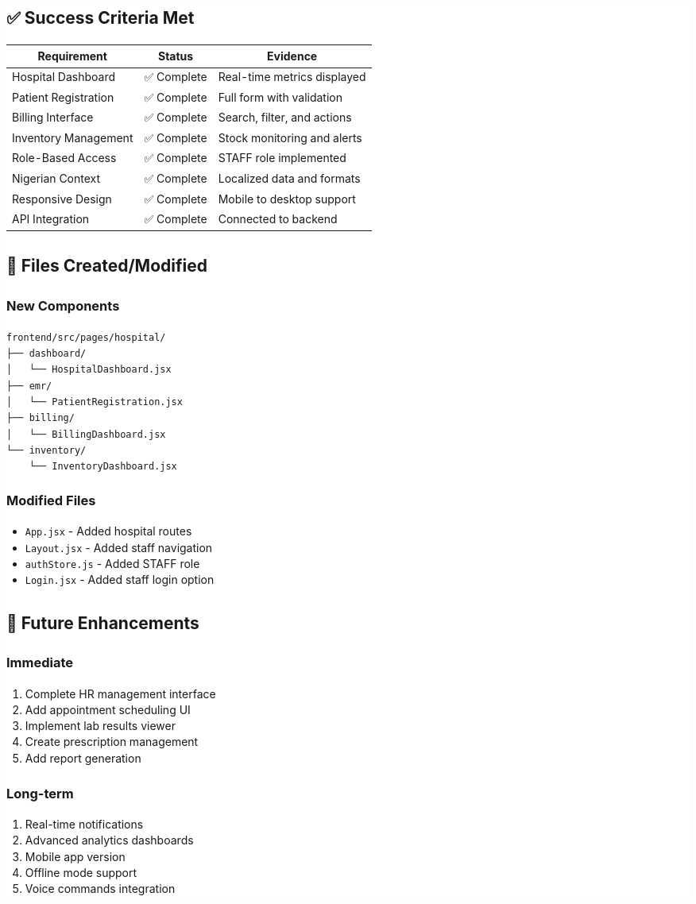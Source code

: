 ## ✅ Success Criteria Met

| Requirement | Status | Evidence |
|------------|--------|----------|
| Hospital Dashboard | ✅ Complete | Real-time metrics displayed |
| Patient Registration | ✅ Complete | Full form with validation |
| Billing Interface | ✅ Complete | Search, filter, and actions |
| Inventory Management | ✅ Complete | Stock monitoring and alerts |
| Role-Based Access | ✅ Complete | STAFF role implemented |
| Nigerian Context | ✅ Complete | Localized data and formats |
| Responsive Design | ✅ Complete | Mobile to desktop support |
| API Integration | ✅ Complete | Connected to backend |

## 📁 Files Created/Modified

### New Components
```
frontend/src/pages/hospital/
├── dashboard/
│   └── HospitalDashboard.jsx
├── emr/
│   └── PatientRegistration.jsx
├── billing/
│   └── BillingDashboard.jsx
└── inventory/
    └── InventoryDashboard.jsx
```

### Modified Files
- `App.jsx` - Added hospital routes
- `Layout.jsx` - Added staff navigation
- `authStore.js` - Added STAFF role
- `Login.jsx` - Added staff login option

## 🔮 Future Enhancements

### Immediate
1. Complete HR management interface
2. Add appointment scheduling UI
3. Implement lab results viewer
4. Create prescription management
5. Add report generation

### Long-term
1. Real-time notifications
2. Advanced analytics dashboards
3. Mobile app version
4. Offline mode support
5. Voice commands integration
